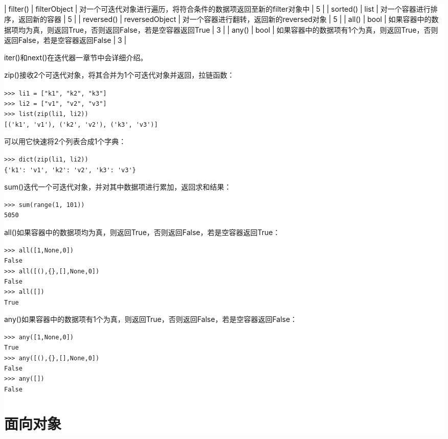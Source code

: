 | filter()    | filterObject    | 对一个可迭代对象进行遍历，将符合条件的数据项返回至新的filter对象中          | 5      |
| sorted()    | list            | 对一个容器进行排序，返回新的容器                                            | 5      |
| reversed()  | reversedObject  | 对一个容器进行翻转，返回新的reversed对象                                    | 5      |
| all()       | bool            | 如果容器中的数据项均为真，则返回True，否则返回False，若是空容器返回True     | 3      |
| any()       | bool            | 如果容器中的数据项有1个为真，则返回True，否则返回False，若是空容器返回False | 3      |

iter()和next()在迭代器一章节中会详细介绍。

zip()接收2个可迭代对象，将其合并为1个可迭代对象并返回，拉链函数：

```
>>> li1 = ["k1", "k2", "k3"]
>>> li2 = ["v1", "v2", "v3"]
>>> list(zip(li1, li2))
[('k1', 'v1'), ('k2', 'v2'), ('k3', 'v3')]
```

可以用它快速将2个列表合成1个字典：

```
>>> dict(zip(li1, li2))
{'k1': 'v1', 'k2': 'v2', 'k3': 'v3'}
```

sum()迭代一个可迭代对象，并对其中数据项进行累加，返回求和结果：

```
>>> sum(range(1, 101))
5050
```

all()如果容器中的数据项均为真，则返回True，否则返回False，若是空容器返回True：

```
>>> all([1,None,0])
False
>>> all([(),{},[],None,0])
False
>>> all([])
True
```

any()如果容器中的数据项有1个为真，则返回True，否则返回False，若是空容器返回False：

```
>>> any([1,None,0])
True
>>> any([(),{},[],None,0])
False
>>> any([])
False
```

# 面向对象
